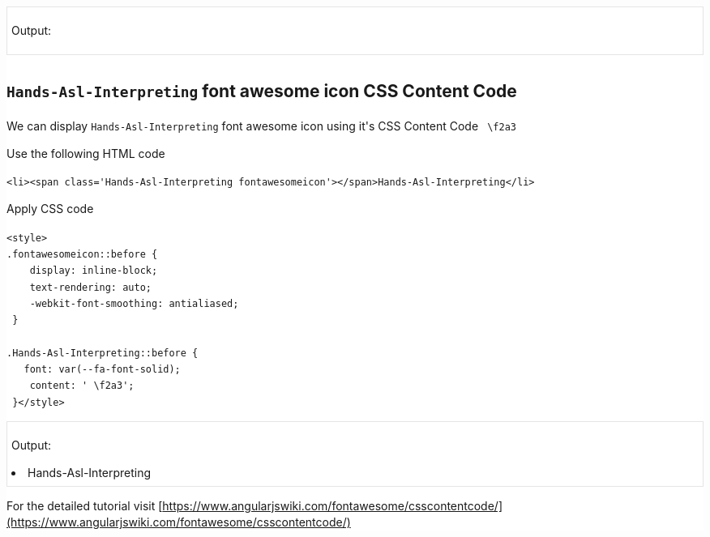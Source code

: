 <div style='border:1px solid rgba(0,0,0,.1);margin-bottom:10px;padding:5px;'>
<p>Output:</p>


<i class='fas fa-hands-asl-interpreting'></i>

</div>


## `Hands-Asl-Interpreting` font awesome icon CSS Content Code 

We can display `Hands-Asl-Interpreting` font awesome icon using it's CSS Content Code ` \f2a3` 

Use the following HTML code 

```
<li><span class='Hands-Asl-Interpreting fontawesomeicon'></span>Hands-Asl-Interpreting</li>
```

Apply CSS code 

```
<style> 
.fontawesomeicon::before {
    display: inline-block;
    text-rendering: auto;
    -webkit-font-smoothing: antialiased;
 }

.Hands-Asl-Interpreting::before {
   font: var(--fa-font-solid);
    content: ' \f2a3';
 }</style>
```

<div style='border:1px solid rgba(0,0,0,.1);margin-bottom:10px;padding:5px;'>
<p>Output:</p>
<style> 
.fontawesomeicon::before {
    display: inline-block;
    text-rendering: auto;
    -webkit-font-smoothing: antialiased;
 }

.Hands-Asl-Interpreting::before {
   font: var(--fa-font-solid);
    content: ' \f2a3';
 }</style>

<li><span class='Hands-Asl-Interpreting fontawesomeicon'></span>Hands-Asl-Interpreting</li>
</div>

For the detailed tutorial visit
[https://www.angularjswiki.com/fontawesome/csscontentcode/](https://www.angularjswiki.com/fontawesome/csscontentcode/)

